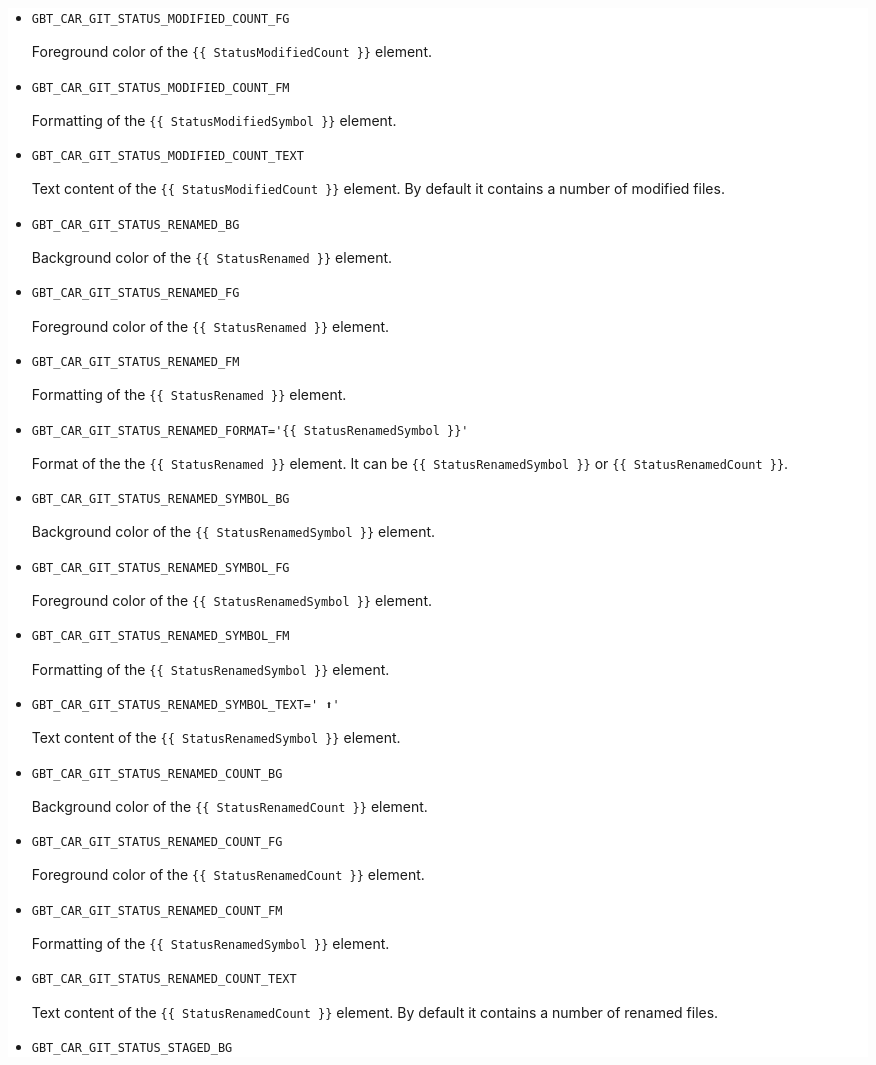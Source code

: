 - `GBT_CAR_GIT_STATUS_MODIFIED_COUNT_FG`

  Foreground color of the `{{ StatusModifiedCount }}` element.

- `GBT_CAR_GIT_STATUS_MODIFIED_COUNT_FM`

  Formatting of the `{{ StatusModifiedSymbol }}` element.

- `GBT_CAR_GIT_STATUS_MODIFIED_COUNT_TEXT`

  Text content of the `{{ StatusModifiedCount }}` element. By default it
  contains a number of modified files.

- `GBT_CAR_GIT_STATUS_RENAMED_BG`

  Background color of the `{{ StatusRenamed }}` element.

- `GBT_CAR_GIT_STATUS_RENAMED_FG`

  Foreground color of the `{{ StatusRenamed }}` element.

- `GBT_CAR_GIT_STATUS_RENAMED_FM`

  Formatting of the `{{ StatusRenamed }}` element.

- `GBT_CAR_GIT_STATUS_RENAMED_FORMAT='{{ StatusRenamedSymbol }}'`

  Format of the the `{{ StatusRenamed }}` element. It can be
  `{{ StatusRenamedSymbol }}` or `{{ StatusRenamedCount }}`.

- `GBT_CAR_GIT_STATUS_RENAMED_SYMBOL_BG`

  Background color of the `{{ StatusRenamedSymbol }}` element.

- `GBT_CAR_GIT_STATUS_RENAMED_SYMBOL_FG`

  Foreground color of the `{{ StatusRenamedSymbol }}` element.

- `GBT_CAR_GIT_STATUS_RENAMED_SYMBOL_FM`

  Formatting of the `{{ StatusRenamedSymbol }}` element.

- `GBT_CAR_GIT_STATUS_RENAMED_SYMBOL_TEXT=' ⬆'`

  Text content of the `{{ StatusRenamedSymbol }}` element.

- `GBT_CAR_GIT_STATUS_RENAMED_COUNT_BG`

  Background color of the `{{ StatusRenamedCount }}` element.

- `GBT_CAR_GIT_STATUS_RENAMED_COUNT_FG`

  Foreground color of the `{{ StatusRenamedCount }}` element.

- `GBT_CAR_GIT_STATUS_RENAMED_COUNT_FM`

  Formatting of the `{{ StatusRenamedSymbol }}` element.

- `GBT_CAR_GIT_STATUS_RENAMED_COUNT_TEXT`

  Text content of the `{{ StatusRenamedCount }}` element. By default it contains
  a number of renamed files.

- `GBT_CAR_GIT_STATUS_STAGED_BG`
